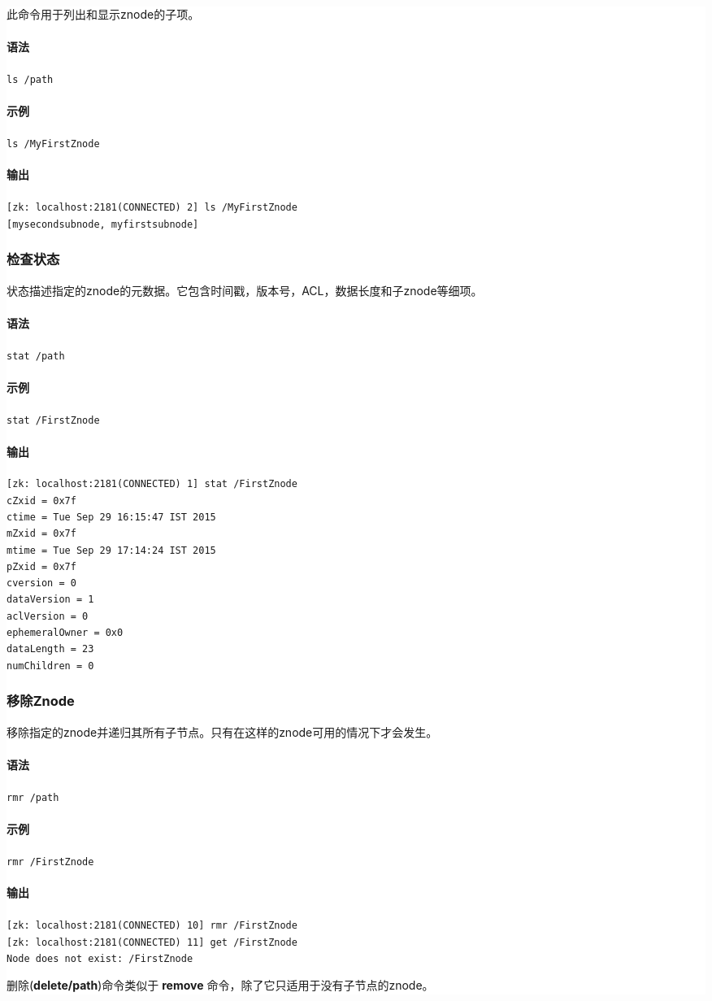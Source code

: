 此命令用于列出和显示znode的子项。

#### 语法
```
ls /path
```
#### 示例
```
ls /MyFirstZnode
```
#### 输出
```
[zk: localhost:2181(CONNECTED) 2] ls /MyFirstZnode
[mysecondsubnode, myfirstsubnode]
```
### 检查状态
状态描述指定的znode的元数据。它包含时间戳，版本号，ACL，数据长度和子znode等细项。

#### 语法
```
stat /path
```
#### 示例
```
stat /FirstZnode
```
#### 输出
```
[zk: localhost:2181(CONNECTED) 1] stat /FirstZnode
cZxid = 0x7f
ctime = Tue Sep 29 16:15:47 IST 2015
mZxid = 0x7f
mtime = Tue Sep 29 17:14:24 IST 2015
pZxid = 0x7f
cversion = 0
dataVersion = 1
aclVersion = 0
ephemeralOwner = 0x0
dataLength = 23
numChildren = 0
```
### 移除Znode
移除指定的znode并递归其所有子节点。只有在这样的znode可用的情况下才会发生。

#### 语法
```
rmr /path
```
#### 示例
```
rmr /FirstZnode
```
#### 输出
```
[zk: localhost:2181(CONNECTED) 10] rmr /FirstZnode
[zk: localhost:2181(CONNECTED) 11] get /FirstZnode
Node does not exist: /FirstZnode
```
删除(**delete/path**)命令类似于 **remove** 命令，除了它只适用于没有子节点的znode。
